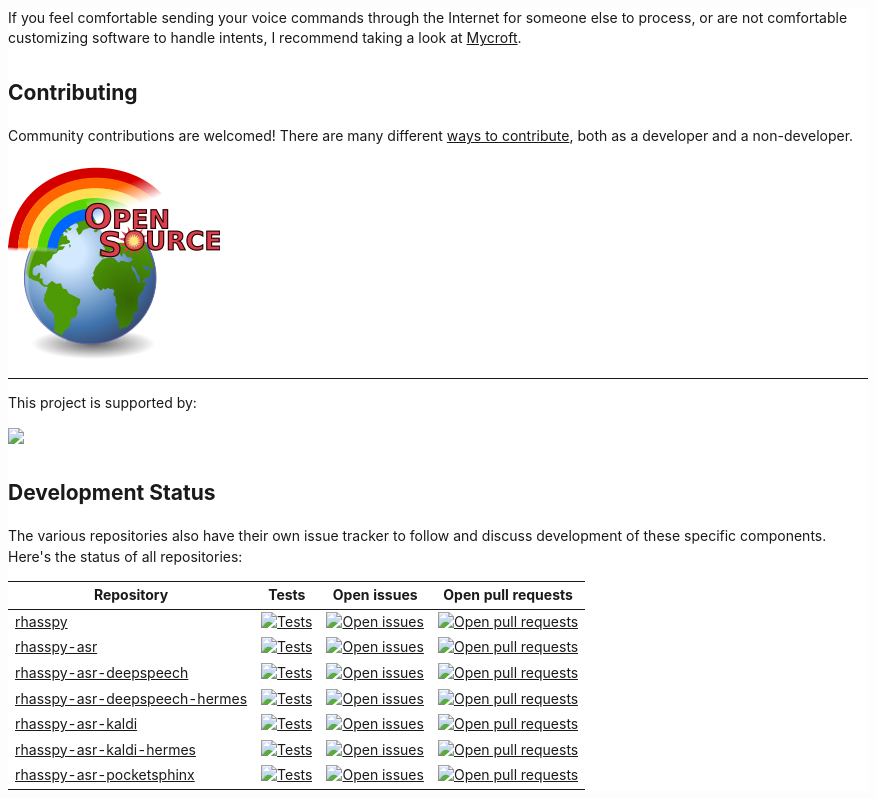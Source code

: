 If you feel comfortable sending your voice commands through the Internet for someone else to process, or are not comfortable customizing software to handle intents, I recommend taking a look at [Mycroft](https://mycroft.ai).

## Contributing

Community contributions are welcomed! There are many different [ways to contribute](docs/contributing.md), both as a developer and a non-developer.

![Open source](docs/img/open-source.png)

---

<p>This project is supported by:</p>
<p>
  <a href="https://www.digitalocean.com/">
    <img src="https://opensource.nyc3.cdn.digitaloceanspaces.com/attribution/assets/SVG/DO_Logo_horizontal_blue.svg" width="201px">
  </a>
</p>

## Development Status

The various repositories also have their own issue tracker to follow and discuss development of these specific components. Here's the status of all repositories:

| Repository                                                                                        | Tests                                                                                                                                                                    | Open issues                                                                                                                                                               | Open pull requests                                                                                                                                                                 |
| ----------                                                                                        | -----                                                                                                                                                                    | -----------                                                                                                                                                               | ------------------                                                                                                                                                                 |
| [rhasspy](https://github.com/rhasspy/rhasspy) | [![Tests](https://github.com/rhasspy/rhasspy/workflows/Tests/badge.svg)](https://github.com/rhasspy/rhasspy/actions) | [![Open issues](https://img.shields.io/github/issues-raw/rhasspy/rhasspy)](https://github.com/rhasspy/rhasspy/issues) | [![Open pull requests](https://img.shields.io/github/issues-pr-raw/rhasspy/rhasspy)](https://github.com/rhasspy/rhasspy/pulls) |
| [rhasspy-asr](https://github.com/rhasspy/rhasspy-asr) | [![Tests](https://github.com/rhasspy/rhasspy-asr/workflows/Tests/badge.svg)](https://github.com/rhasspy/rhasspy-asr/actions) | [![Open issues](https://img.shields.io/github/issues-raw/rhasspy/rhasspy-asr)](https://github.com/rhasspy/rhasspy-asr/issues) | [![Open pull requests](https://img.shields.io/github/issues-pr-raw/rhasspy/rhasspy-asr)](https://github.com/rhasspy/rhasspy-asr/pulls) |
| [rhasspy-asr-deepspeech](https://github.com/rhasspy/rhasspy-asr-deepspeech)                       | [![Tests](https://github.com/rhasspy/rhasspy-asr-deepspeech/workflows/Tests/badge.svg)](https://github.com/rhasspy/rhasspy-asr-deepspeech/actions)                       | [![Open issues](https://img.shields.io/github/issues-raw/rhasspy/rhasspy-asr-deepspeech)](https://github.com/rhasspy/rhasspy-asr-deepspeech/issues)                       | [![Open pull requests](https://img.shields.io/github/issues-pr-raw/rhasspy/rhasspy-asr-deepspeech)](https://github.com/rhasspy/rhasspy-asr-deepspeech/pulls)
| [rhasspy-asr-deepspeech-hermes](https://github.com/rhasspy/rhasspy-asr-deepspeech-hermes)         | [![Tests](https://github.com/rhasspy/rhasspy-asr-deepspeech-hermes/workflows/Tests/badge.svg)](https://github.com/rhasspy/rhasspy-asr-deepspeech-hermes/actions)         | [![Open issues](https://img.shields.io/github/issues-raw/rhasspy/rhasspy-asr-deepspeech-hermes)](https://github.com/rhasspy/rhasspy-asr-deepspeech-hermes/issues)         | [![Open pull requests](https://img.shields.io/github/issues-pr-raw/rhasspy/rhasspy-asr-deepspeech-hermes)](https://github.com/rhasspy/rhasspy-asr-deepspeech-hermes/pulls)
| [rhasspy-asr-kaldi](https://github.com/rhasspy/rhasspy-asr-kaldi) | [![Tests](https://github.com/rhasspy/rhasspy-asr-kaldi/workflows/Tests/badge.svg)](https://github.com/rhasspy/rhasspy-asr-kaldi/actions) | [![Open issues](https://img.shields.io/github/issues-raw/rhasspy/rhasspy-asr-kaldi)](https://github.com/rhasspy/rhasspy-asr-kaldi/issues) | [![Open pull requests](https://img.shields.io/github/issues-pr-raw/rhasspy/rhasspy-asr-kaldi)](https://github.com/rhasspy/rhasspy-asr-kaldi/pulls) |
| [rhasspy-asr-kaldi-hermes](https://github.com/rhasspy/rhasspy-asr-kaldi-hermes) | [![Tests](https://github.com/rhasspy/rhasspy-asr-kaldi-hermes/workflows/Tests/badge.svg)](https://github.com/rhasspy/rhasspy-asr-kaldi-hermes/actions) | [![Open issues](https://img.shields.io/github/issues-raw/rhasspy/rhasspy-asr-kaldi-hermes)](https://github.com/rhasspy/rhasspy-asr-kaldi-hermes/issues) | [![Open pull requests](https://img.shields.io/github/issues-pr-raw/rhasspy/rhasspy-asr-kaldi-hermes)](https://github.com/rhasspy/rhasspy-asr-kaldi-hermes/pulls) |
| [rhasspy-asr-pocketsphinx](https://github.com/rhasspy/rhasspy-asr-pocketsphinx) | [![Tests](https://github.com/rhasspy/rhasspy-asr-pocketsphinx/workflows/Tests/badge.svg)](https://github.com/rhasspy/rhasspy-asr-pocketsphinx/actions) | [![Open issues](https://img.shields.io/github/issues-raw/rhasspy/rhasspy-asr-pocketsphinx)](https://github.com/rhasspy/rhasspy-asr-pocketsphinx/issues) | [![Open pull requests](https://img.shields.io/github/issues-pr-raw/rhasspy/rhasspy-asr-pocketsphinx)](https://github.com/rhasspy/rhasspy-asr-pocketsphinx/pulls) |